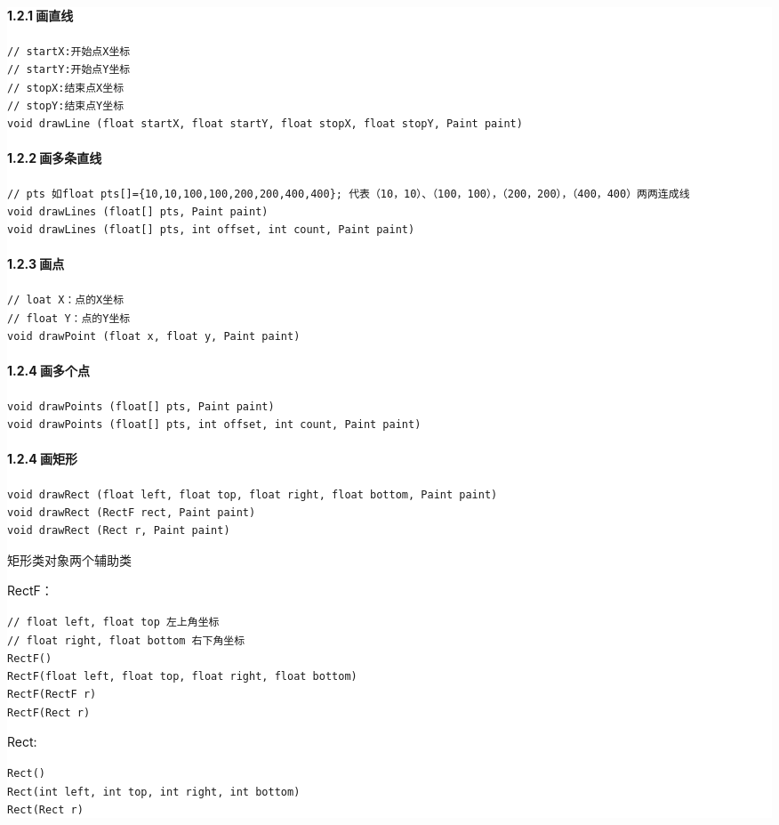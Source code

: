 #### 1.2.1 画直线

```
// startX:开始点X坐标
// startY:开始点Y坐标
// stopX:结束点X坐标
// stopY:结束点Y坐标
void drawLine (float startX, float startY, float stopX, float stopY, Paint paint)
```

#### 1.2.2 画多条直线

```
// pts 如float pts[]={10,10,100,100,200,200,400,400}; 代表（10，10）、（100，100），（200，200），（400，400）两两连成线
void drawLines (float[] pts, Paint paint)
void drawLines (float[] pts, int offset, int count, Paint paint)
```

#### 1.2.3 画点

```
// loat X：点的X坐标
// float Y：点的Y坐标
void drawPoint (float x, float y, Paint paint)
```

#### 1.2.4 画多个点

```
void drawPoints (float[] pts, Paint paint)
void drawPoints (float[] pts, int offset, int count, Paint paint)
```


#### 1.2.4 画矩形

```
void drawRect (float left, float top, float right, float bottom, Paint paint)
void drawRect (RectF rect, Paint paint)
void drawRect (Rect r, Paint paint)
```

矩形类对象两个辅助类

RectF：

```
// float left, float top 左上角坐标
// float right, float bottom 右下角坐标
RectF()
RectF(float left, float top, float right, float bottom)
RectF(RectF r)
RectF(Rect r)
```

Rect:

```
Rect()
Rect(int left, int top, int right, int bottom)
Rect(Rect r)
```
